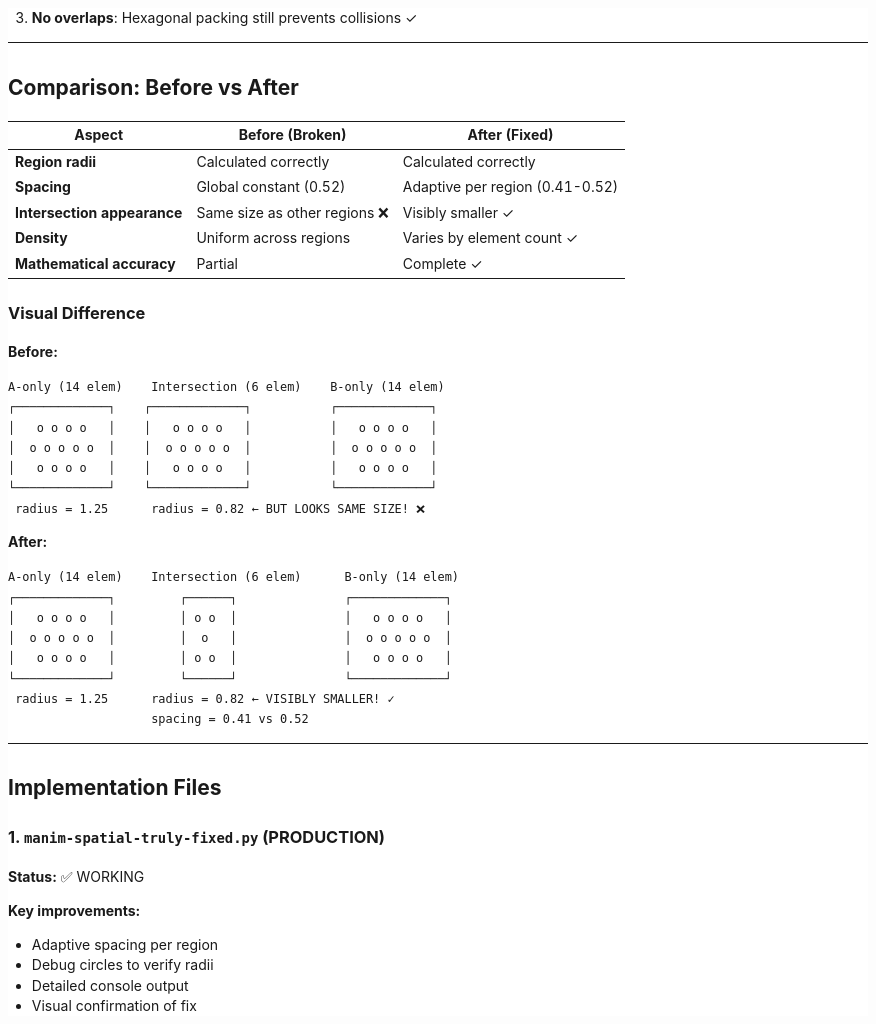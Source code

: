 3. **No overlaps**: Hexagonal packing still prevents collisions ✓

---

## Comparison: Before vs After

| Aspect | Before (Broken) | After (Fixed) |
|--------|----------------|---------------|
| **Region radii** | Calculated correctly | Calculated correctly |
| **Spacing** | Global constant (0.52) | Adaptive per region (0.41-0.52) |
| **Intersection appearance** | Same size as other regions ❌ | Visibly smaller ✓ |
| **Density** | Uniform across regions | Varies by element count ✓ |
| **Mathematical accuracy** | Partial | Complete ✓ |

### Visual Difference

**Before:**
```
A-only (14 elem)    Intersection (6 elem)    B-only (14 elem)
┌─────────────┐    ┌─────────────┐           ┌─────────────┐
│   o o o o   │    │   o o o o   │           │   o o o o   │
│  o o o o o  │    │  o o o o o  │           │  o o o o o  │
│   o o o o   │    │   o o o o   │           │   o o o o   │
└─────────────┘    └─────────────┘           └─────────────┘
 radius = 1.25      radius = 0.82 ← BUT LOOKS SAME SIZE! ❌
```

**After:**
```
A-only (14 elem)    Intersection (6 elem)      B-only (14 elem)
┌─────────────┐         ┌──────┐               ┌─────────────┐
│   o o o o   │         │ o o  │               │   o o o o   │
│  o o o o o  │         │  o   │               │  o o o o o  │
│   o o o o   │         │ o o  │               │   o o o o   │
└─────────────┘         └──────┘               └─────────────┘
 radius = 1.25      radius = 0.82 ← VISIBLY SMALLER! ✓
                    spacing = 0.41 vs 0.52
```

---

## Implementation Files

### 1. `manim-spatial-truly-fixed.py` (PRODUCTION)

**Status:** ✅ WORKING

**Key improvements:**
- Adaptive spacing per region
- Debug circles to verify radii
- Detailed console output
- Visual confirmation of fix
